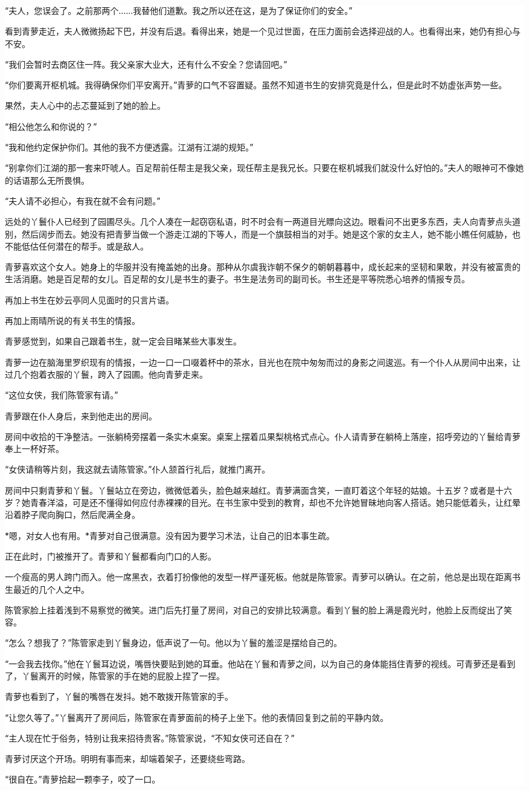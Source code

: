 “夫人，您误会了。之前那两个……我替他们道歉。我之所以还在这，是为了保证你们的安全。”

看到青萝走近，夫人微微扬起下巴，并没有后退。看得出来，她是一个见过世面，在压力面前会选择迎战的人。也看得出来，她仍有担心与不安。

“我们会暂时去商区住一阵。我父亲家大业大，还有什么不安全？您请回吧。”

“你们要离开枢机城。我得确保你们平安离开。”青萝的口气不容置疑。虽然不知道书生的安排究竟是什么，但是此时不妨虚张声势一些。

果然，夫人心中的忐忑蔓延到了她的脸上。

“相公他怎么和你说的？”

“我和他约定保护你们。其他的我不方便透露。江湖有江湖的规矩。”

“别拿你们江湖的那一套来吓唬人。百足帮前任帮主是我父亲，现任帮主是我兄长。只要在枢机城我们就没什么好怕的。”夫人的眼神可不像她的话语那么无所畏惧。

“夫人请不必担心，有我在就不会有问题。”

远处的丫鬟仆人已经到了园圃尽头。几个人凑在一起窃窃私语，时不时会有一两道目光瞟向这边。眼看问不出更多东西，夫人向青萝点头道别，然后阔步而去。她没有把青萝当做一个游走江湖的下等人，而是一个旗鼓相当的对手。她是这个家的女主人，她不能小瞧任何威胁，也不能低估任何潜在的帮手。或是敌人。

青萝喜欢这个女人。她身上的华服并没有掩盖她的出身。那种从尔虞我诈朝不保夕的朝朝暮暮中，成长起来的坚韧和果敢，并没有被富贵的生活消磨。她是百足帮的女儿。百足帮的女儿是书生的妻子。书生是法务司的副司长。书生还是平等院悉心培养的情报专员。

再加上书生在妙云亭同人见面时的只言片语。

再加上雨晴所说的有关书生的情报。

青萝感觉到，如果自己跟着书生，就一定会目睹某些大事发生。

青萝一边在脑海里罗织现有的情报，一边一口一口啜着杯中的茶水，目光也在院中匆匆而过的身影之间逡巡。有一个仆人从房间中出来，让过几个抱着衣服的丫鬟，跨入了园圃。他向青萝走来。

“这位女侠，我们陈管家有请。”

青萝跟在仆人身后，来到他走出的房间。

房间中收拾的干净整洁。一张躺椅旁摆着一条实木桌案。桌案上摆着瓜果梨桃格式点心。仆人请青萝在躺椅上落座，招呼旁边的丫鬟给青萝奉上一杯好茶。

“女侠请稍等片刻，我这就去请陈管家。”仆人颔首行礼后，就推门离开。

房间中只剩青萝和丫鬟。丫鬟站立在旁边，微微低着头，脸色越来越红。青萝满面含笑，一直盯着这个年轻的姑娘。十五岁？或者是十六岁？她青春洋溢，可是还不懂得如何应付赤裸裸的目光。在书生家中受到的教育，却也不允许她冒昧地向客人搭话。她只能低着头，让红晕沿着脖子爬向胸口，然后爬满全身。

*嗯，对女人也有用。*青萝对自己很满意。没有因为要学习术法，让自己的旧本事生疏。

正在此时，门被推开了。青萝和丫鬟都看向门口的人影。

一个瘦高的男人跨门而入。他一席黑衣，衣着打扮像他的发型一样严谨死板。他就是陈管家。青萝可以确认。在之前，他总是出现在距离书生最近的几个人之中。

陈管家脸上挂着浅到不易察觉的微笑。进门后先打量了房间，对自己的安排比较满意。看到丫鬟的脸上满是霞光时，他脸上反而绽出了笑容。

“怎么？想我了？”陈管家走到丫鬟身边，低声说了一句。他以为丫鬟的羞涩是摆给自己的。

“一会我去找你。”他在丫鬟耳边说，嘴唇快要贴到她的耳垂。他站在丫鬟和青萝之间，以为自己的身体能挡住青萝的视线。可青萝还是看到了，丫鬟离开的时候，陈管家的手在她的屁股上捏了一捏。

青萝也看到了，丫鬟的嘴唇在发抖。她不敢拨开陈管家的手。

“让您久等了。”丫鬟离开了房间后，陈管家在青萝面前的椅子上坐下。他的表情回复到之前的平静内敛。

“主人现在忙于俗务，特别让我来招待贵客。”陈管家说，“不知女侠可还自在？”

青萝讨厌这个开场。明明有事而来，却端着架子，还要绕些弯路。

“很自在。”青萝拾起一颗李子，咬了一口。
